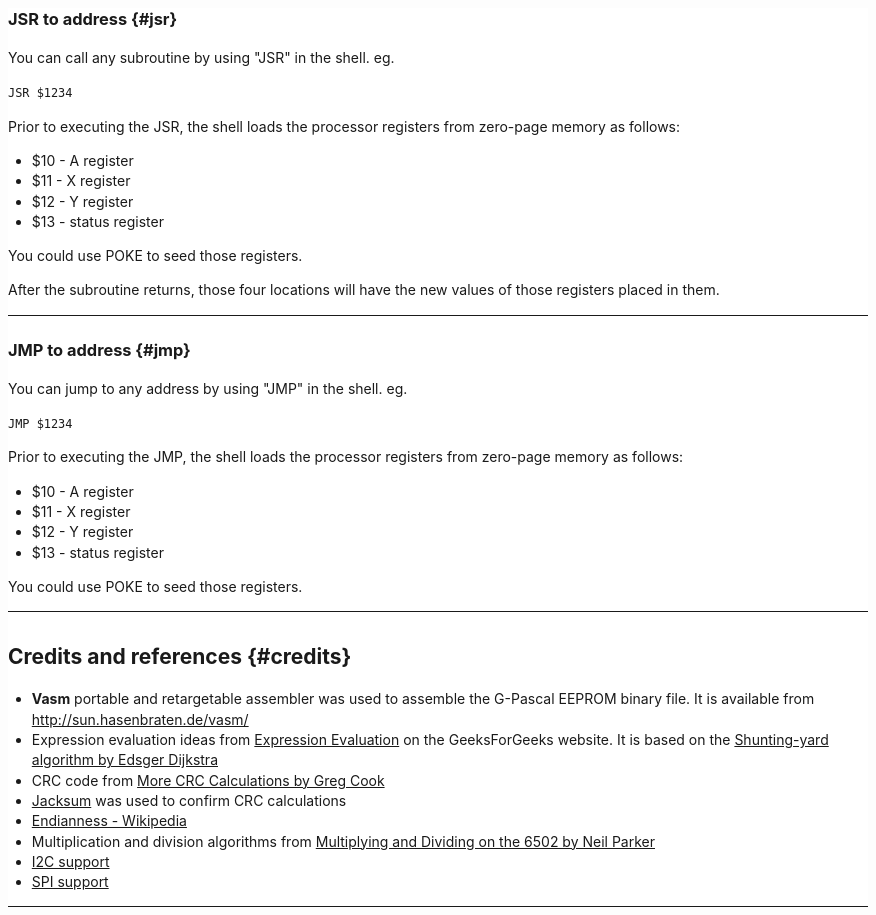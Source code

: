 
### JSR to address {#jsr}

You can call any subroutine by using "JSR" in the shell. eg.

```
JSR $1234
```

Prior to executing the JSR, the shell loads the processor registers from zero-page memory as follows:

* $10 - A register
* $11 - X register
* $12 - Y register
* $13 - status register

You could use POKE to seed those registers.

After the subroutine returns, those four locations will have the new values of those registers placed in them.

---

### JMP to address {#jmp}

You can jump to any address by using "JMP" in the shell. eg.

```
JMP $1234
```

Prior to executing the JMP, the shell loads the processor registers from zero-page memory as follows:

* $10 - A register
* $11 - X register
* $12 - Y register
* $13 - status register

You could use POKE to seed those registers.

---


## Credits and references {#credits}

* **Vasm** portable and retargetable assembler was used to assemble the G-Pascal EEPROM binary file. It is available from <http://sun.hasenbraten.de/vasm/>
* Expression evaluation ideas from [Expression Evaluation](https://www.geeksforgeeks.org/expression-evaluation/) on the GeeksForGeeks website. It is based on the [Shunting-yard algorithm by Edsger Dijkstra ](https://en.wikipedia.org/wiki/Shunting-yard_algorithm)
* CRC code from [More CRC Calculations by Greg Cook](http://www.6502.org/source/integers/crc-more.html)
* [Jacksum](https://jacksum.net/en/index.html) was used to confirm CRC calculations
* [Endianness - Wikipedia](https://en.wikipedia.org/wiki/Endianness)
* Multiplication and division algorithms from [Multiplying and Dividing on the 6502 by Neil Parker](https://llx.com/Neil/a2/mult.html)
* [I2C support](i2c.htm)
* [SPI support](spi.htm)

---